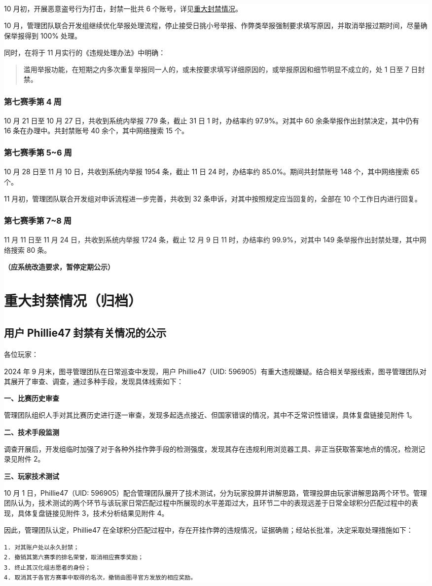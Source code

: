 10 月初，开展恶意盗号行为打击，封禁一批共 6 个账号，详见[重大封禁情况](#gB2rJ)。

10 月，管理团队联合开发组继续优化举报处理流程，停止接受日挑小号举报、作弊类举报强制要求填写原因，并取消举报过期时间，尽量确保举报得到 100% 处理。

同时，在将于 11 月实行的《违规处理办法》中明确：

> <font style="color:rgb(38, 38, 38);">滥用举报功能，在短期之内多次重复举报同一人的，或未按要求填写详细原因的，或举报原因和细节明显不成立的，处 1 日至 7 日封禁。</font>
>

### <font style="color:rgb(38, 38, 38);">第七赛季第 4 周</font>
10 月 21 日至 10 月 27 日，共收到系统内举报 779 条，截止 31 日 1 时，办结率约 97.9%。对其中 60 余条举报作出封禁决定，其中仍有 16 条在办理中。共封禁账号 40 余个，其中网络搜索 15 个。

### 第七赛季第 5~6 周
10 月 28 日至 11 月 10 日，共收到系统内举报 1954 条，截止 11 日 24 时，办结率约 85.0%。期间共封禁账号 148 个，其中网络搜索 65 个。

11 月初，管理团队联合开发组对申诉流程进一步完善，共收到 32 条申诉，对其中按照规定应当回复的，全部在 10 个工作日内进行回复。

### 第七赛季第 7~8 周
<font style="color:rgb(38, 38, 38);">11 月 11 日至 11 月 24 日，共收到系统内举报 1724 条，截止 12 月 9 日 11 时，办结率约 99.9%，对其中 149 条举报作出封禁处理，其中网络搜索 80 条。</font>

<font style="color:rgb(38, 38, 38);"></font>

**<font style="color:rgb(38, 38, 38);">（应系统改造要求，暂停定期公示）</font>**



# 重大封禁情况（归档）
## 用户 Phillie47 封禁有关情况的公示
各位玩家：

2024 年 9 月末，图寻管理团队在日常巡查中发现，用户 Phillie47（UID: 596905）有重大违规嫌疑。结合相关举报线索，图寻管理团队对其展开了审查、调查，通过多种手段，发现具体线索如下：

**一、比赛历史审查**

管理团队组织人手对其比赛历史进行逐一审查，发现多起选点接近、但国家错误的情况，其中不乏常识性错误，具体复盘链接见附件 1。

**二、技术手段监测**

调查开展后，开发组临时加强了对于各种外挂作弊手段的检测强度，发现其存在违规利用浏览器工具、非正当获取答案地点的情况，检测记录见附件 2。

**三、玩家技术测试**

10 月 1 日，Phillie47（UID: 596905）配合管理团队展开了技术测试，分为玩家投屏并讲解思路，管理投屏由玩家讲解思路两个环节。管理团队认为，技术测试的两个环节与该玩家日常匹配过程中所展现的水平差距过大，且环节二中的表现远差于日常全球积分匹配过程中的表现，具体复盘链接见附件 3，技术分析结果见附件 4。



因此，管理团队认定，Phillie47 在全球积分匹配过程中，存在开挂作弊的违规情况，证据确凿；经站长批准，决定采取处理措施如下：

    1. 对其账户处以永久封禁；
    2. 撤销其第六赛季的排名荣誉，取消相应赛季奖励；
    3. 终止其汉化组志愿者的身份；
    4. 取消其于各官方赛事中取得的名次，撤销由图寻官方发放的相应奖励。
